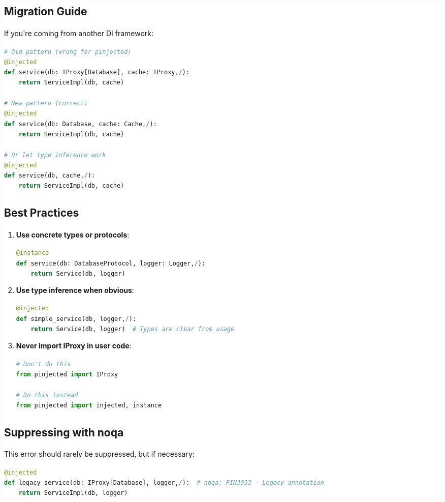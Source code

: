 ## Migration Guide

If you're coming from another DI framework:

```python
# Old pattern (wrong for pinjected)
@injected
def service(db: IProxy[Database], cache: IProxy,/):
    return ServiceImpl(db, cache)

# New pattern (correct)
@injected
def service(db: Database, cache: Cache,/):
    return ServiceImpl(db, cache)

# Or let type inference work
@injected
def service(db, cache,/):
    return ServiceImpl(db, cache)
```

## Best Practices

1. **Use concrete types or protocols**:
   ```python
   @instance
   def service(db: DatabaseProtocol, logger: Logger,/):
       return Service(db, logger)
   ```

2. **Use type inference when obvious**:
   ```python
   @injected
   def simple_service(db, logger,/):
       return Service(db, logger)  # Types are clear from usage
   ```

3. **Never import IProxy in user code**:
   ```python
   # Don't do this
   from pinjected import IProxy
   
   # Do this instead
   from pinjected import injected, instance
   ```

## Suppressing with noqa

This error should rarely be suppressed, but if necessary:

```python
@injected
def legacy_service(db: IProxy[Database], logger,/):  # noqa: PINJ033 - Legacy annotation
    return ServiceImpl(db, logger)
```
